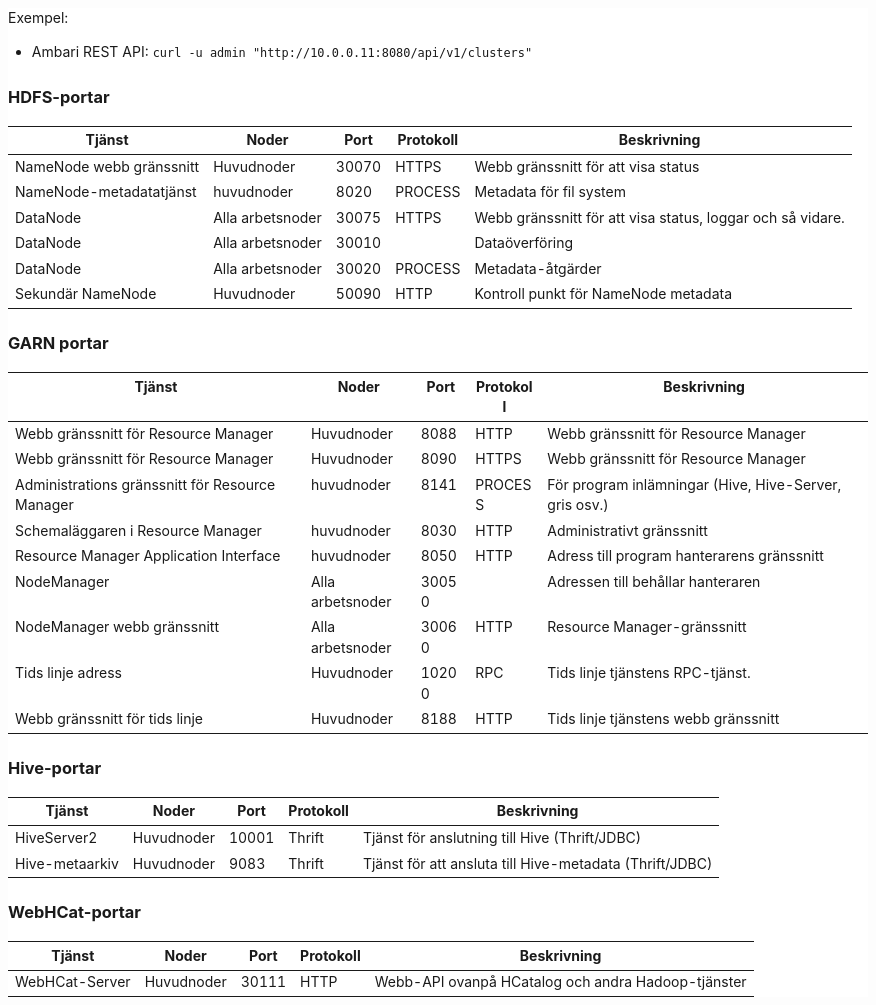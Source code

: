 Exempel:

* Ambari REST API: `curl -u admin "http://10.0.0.11:8080/api/v1/clusters"`

### <a name="hdfs-ports"></a>HDFS-portar

| Tjänst | Noder | Port | Protokoll | Beskrivning |
| --- | --- | --- | --- | --- |
| NameNode webb gränssnitt |Huvudnoder |30070 |HTTPS |Webb gränssnitt för att visa status |
| NameNode-metadatatjänst |huvudnoder |8020 |PROCESS |Metadata för fil system |
| DataNode |Alla arbetsnoder |30075 |HTTPS |Webb gränssnitt för att visa status, loggar och så vidare. |
| DataNode |Alla arbetsnoder |30010 |&nbsp; |Dataöverföring |
| DataNode |Alla arbetsnoder |30020 |PROCESS |Metadata-åtgärder |
| Sekundär NameNode |Huvudnoder |50090 |HTTP |Kontroll punkt för NameNode metadata |

### <a name="yarn-ports"></a>GARN portar

| Tjänst | Noder | Port | Protokoll | Beskrivning |
| --- | --- | --- | --- | --- |
| Webb gränssnitt för Resource Manager |Huvudnoder |8088 |HTTP |Webb gränssnitt för Resource Manager |
| Webb gränssnitt för Resource Manager |Huvudnoder |8090 |HTTPS |Webb gränssnitt för Resource Manager |
| Administrations gränssnitt för Resource Manager |huvudnoder |8141 |PROCESS |För program inlämningar (Hive, Hive-Server, gris osv.) |
| Schemaläggaren i Resource Manager |huvudnoder |8030 |HTTP |Administrativt gränssnitt |
| Resource Manager Application Interface |huvudnoder |8050 |HTTP |Adress till program hanterarens gränssnitt |
| NodeManager |Alla arbetsnoder |30050 |&nbsp; |Adressen till behållar hanteraren |
| NodeManager webb gränssnitt |Alla arbetsnoder |30060 |HTTP |Resource Manager-gränssnitt |
| Tids linje adress |Huvudnoder |10200 |RPC |Tids linje tjänstens RPC-tjänst. |
| Webb gränssnitt för tids linje |Huvudnoder |8188 |HTTP |Tids linje tjänstens webb gränssnitt |

### <a name="hive-ports"></a>Hive-portar

| Tjänst | Noder | Port | Protokoll | Beskrivning |
| --- | --- | --- | --- | --- |
| HiveServer2 |Huvudnoder |10001 |Thrift |Tjänst för anslutning till Hive (Thrift/JDBC) |
| Hive-metaarkiv |Huvudnoder |9083 |Thrift |Tjänst för att ansluta till Hive-metadata (Thrift/JDBC) |

### <a name="webhcat-ports"></a>WebHCat-portar

| Tjänst | Noder | Port | Protokoll | Beskrivning |
| --- | --- | --- | --- | --- |
| WebHCat-Server |Huvudnoder |30111 |HTTP |Webb-API ovanpå HCatalog och andra Hadoop-tjänster |
